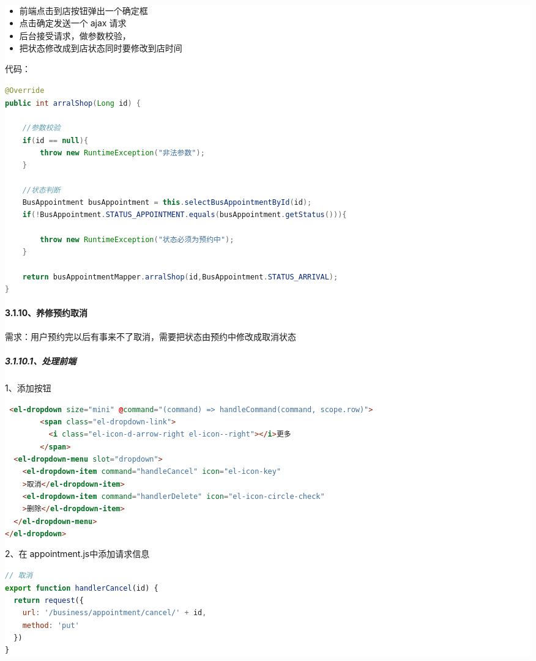 - 前端点击到店按钮弹出一个确定框
- 点击确定发送一个 ajax 请求
- 后台接受请求，做参数校验，
- 把状态修改成到店状态同时要修改到店时间

代码：

```java
@Override
public int arralShop(Long id) {

    //参数校验
    if(id == null){
        throw new RuntimeException("非法参数");
    }

    //状态判断
    BusAppointment busAppointment = this.selectBusAppointmentById(id);
    if(!BusAppointment.STATUS_APPOINTMENT.equals(busAppointment.getStatus())){

        throw new RuntimeException("状态必须为预约中");
    }

    return busAppointmentMapper.arralShop(id,BusAppointment.STATUS_ARRIVAL);
}
```

#### 3.1.10、养修预约取消

需求：用户预约完以后有事来不了取消，需要把状态由预约中修改成取消状态

##### 3.1.10.1、处理前端

1、添加按钮

```html
 <el-dropdown size="mini" @command="(command) => handleCommand(command, scope.row)">
        <span class="el-dropdown-link">
          <i class="el-icon-d-arrow-right el-icon--right"></i>更多
        </span>
  <el-dropdown-menu slot="dropdown">
    <el-dropdown-item command="handleCancel" icon="el-icon-key"
    >取消</el-dropdown-item>
    <el-dropdown-item command="handlerDelete" icon="el-icon-circle-check"
    >删除</el-dropdown-item>
  </el-dropdown-menu>
</el-dropdown>
```

2、在 appointment.js中添加请求信息

```js
// 取消
export function handlerCancel(id) {
  return request({
    url: '/business/appointment/cancel/' + id,
    method: 'put'
  })
}
```
